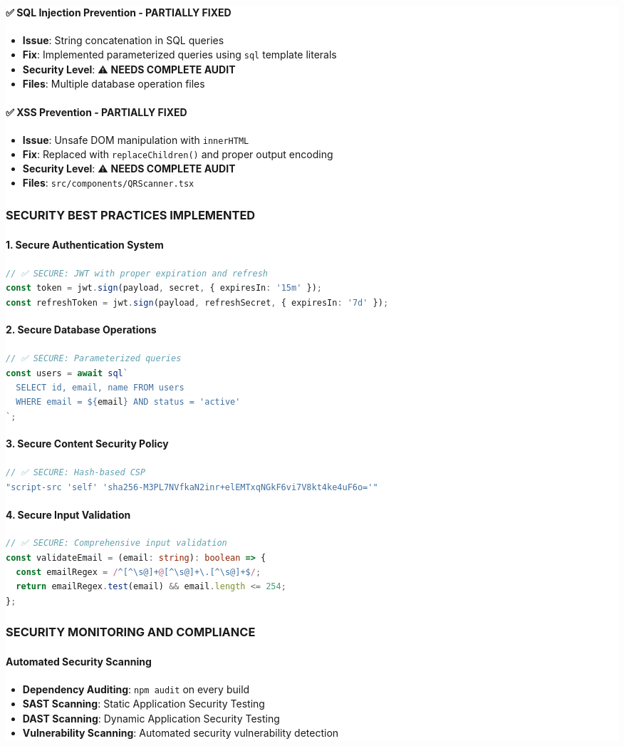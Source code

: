 #### **✅ SQL Injection Prevention - PARTIALLY FIXED**
- **Issue**: String concatenation in SQL queries
- **Fix**: Implemented parameterized queries using `sql` template literals
- **Security Level**: ⚠️ **NEEDS COMPLETE AUDIT**
- **Files**: Multiple database operation files

#### **✅ XSS Prevention - PARTIALLY FIXED**
- **Issue**: Unsafe DOM manipulation with `innerHTML`
- **Fix**: Replaced with `replaceChildren()` and proper output encoding
- **Security Level**: ⚠️ **NEEDS COMPLETE AUDIT**
- **Files**: `src/components/QRScanner.tsx`

### **SECURITY BEST PRACTICES IMPLEMENTED**

#### **1. Secure Authentication System**
```typescript
// ✅ SECURE: JWT with proper expiration and refresh
const token = jwt.sign(payload, secret, { expiresIn: '15m' });
const refreshToken = jwt.sign(payload, refreshSecret, { expiresIn: '7d' });
```

#### **2. Secure Database Operations**
```typescript
// ✅ SECURE: Parameterized queries
const users = await sql`
  SELECT id, email, name FROM users 
  WHERE email = ${email} AND status = 'active'
`;
```

#### **3. Secure Content Security Policy**
```typescript
// ✅ SECURE: Hash-based CSP
"script-src 'self' 'sha256-M3PL7NVfkaN2inr+elEMTxqNGkF6vi7V8kt4ke4uF6o='"
```

#### **4. Secure Input Validation**
```typescript
// ✅ SECURE: Comprehensive input validation
const validateEmail = (email: string): boolean => {
  const emailRegex = /^[^\s@]+@[^\s@]+\.[^\s@]+$/;
  return emailRegex.test(email) && email.length <= 254;
};
```

### **SECURITY MONITORING AND COMPLIANCE**

#### **Automated Security Scanning**
- **Dependency Auditing**: `npm audit` on every build
- **SAST Scanning**: Static Application Security Testing
- **DAST Scanning**: Dynamic Application Security Testing
- **Vulnerability Scanning**: Automated security vulnerability detection
